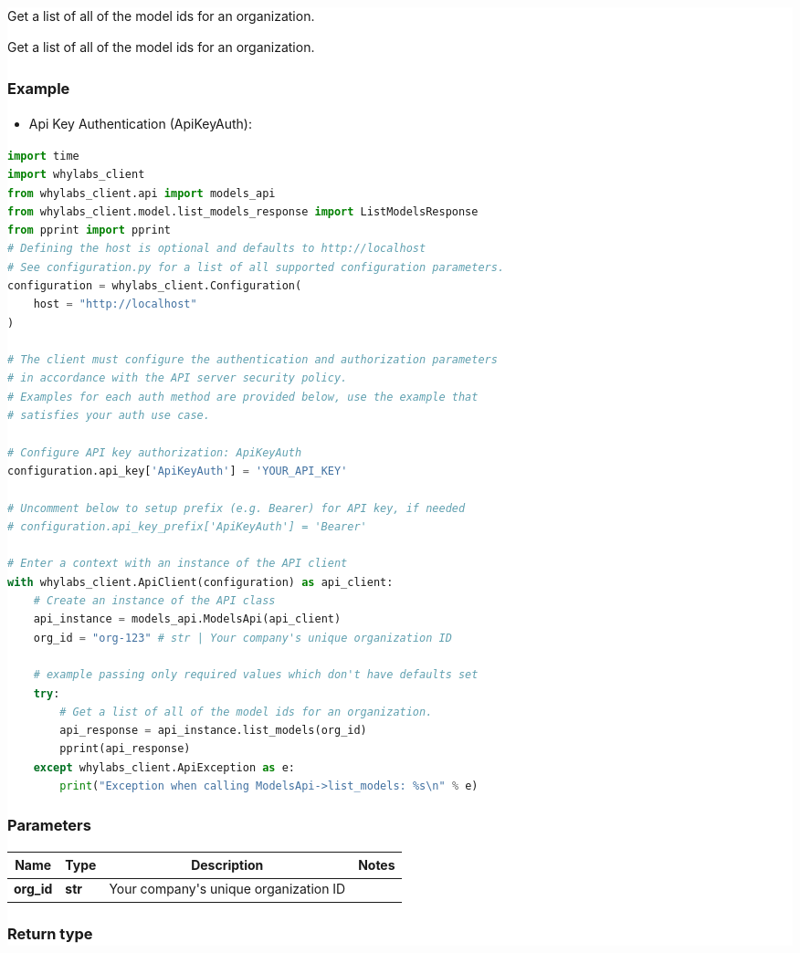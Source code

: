 Get a list of all of the model ids for an organization.

Get a list of all of the model ids for an organization.

### Example

* Api Key Authentication (ApiKeyAuth):

```python
import time
import whylabs_client
from whylabs_client.api import models_api
from whylabs_client.model.list_models_response import ListModelsResponse
from pprint import pprint
# Defining the host is optional and defaults to http://localhost
# See configuration.py for a list of all supported configuration parameters.
configuration = whylabs_client.Configuration(
    host = "http://localhost"
)

# The client must configure the authentication and authorization parameters
# in accordance with the API server security policy.
# Examples for each auth method are provided below, use the example that
# satisfies your auth use case.

# Configure API key authorization: ApiKeyAuth
configuration.api_key['ApiKeyAuth'] = 'YOUR_API_KEY'

# Uncomment below to setup prefix (e.g. Bearer) for API key, if needed
# configuration.api_key_prefix['ApiKeyAuth'] = 'Bearer'

# Enter a context with an instance of the API client
with whylabs_client.ApiClient(configuration) as api_client:
    # Create an instance of the API class
    api_instance = models_api.ModelsApi(api_client)
    org_id = "org-123" # str | Your company's unique organization ID

    # example passing only required values which don't have defaults set
    try:
        # Get a list of all of the model ids for an organization.
        api_response = api_instance.list_models(org_id)
        pprint(api_response)
    except whylabs_client.ApiException as e:
        print("Exception when calling ModelsApi->list_models: %s\n" % e)
```


### Parameters

Name | Type | Description  | Notes
------------- | ------------- | ------------- | -------------
 **org_id** | **str**| Your company&#39;s unique organization ID |

### Return type
